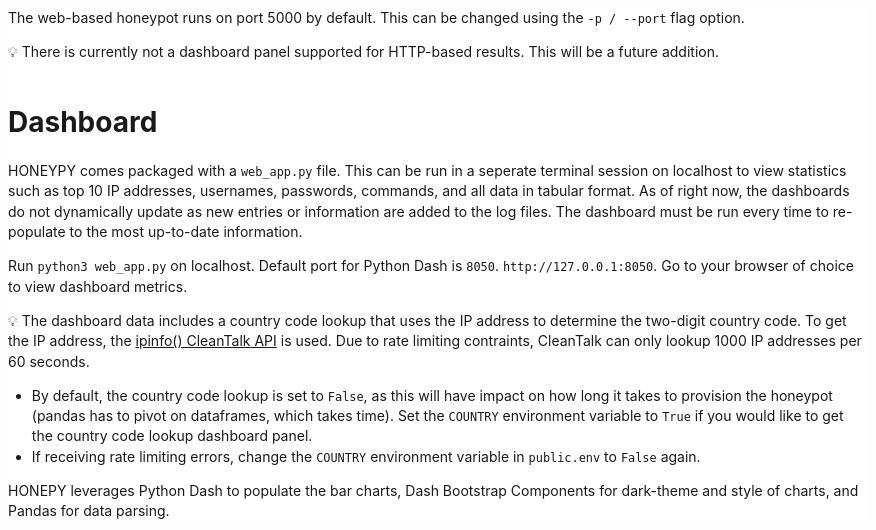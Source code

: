 The web-based honeypot runs on port 5000 by default. This can be changed using the `-p / --port` flag option.

💡 There is currently not a dashboard panel supported for HTTP-based results. This will be a future addition.

# Dashboard

HONEYPY comes packaged with a `web_app.py` file. This can be run in a seperate terminal session on localhost to view statistics such as top 10 IP addresses, usernames, passwords, commands, and all data in tabular format. As of right now, the dashboards do not dynamically update as new entries or information are added to the log files. The dashboard must be run every time to re-populate to the most up-to-date information.

Run `python3 web_app.py` on localhost. Default port for Python Dash is `8050`. `http://127.0.0.1:8050`. Go to your browser of choice to view dashboard metrics.

💡 The dashboard data includes a country code lookup that uses the IP address to determine the two-digit country code. To get the IP address, the [ipinfo() CleanTalk API](https://cleantalk.org/help/api-ip-info-country-code) is used. Due to rate limiting contraints, CleanTalk can only lookup 1000 IP addresses per 60 seconds. 
- By default, the country code lookup is set to `False`, as this will have impact on how long it takes to provision the honeypot (pandas has to pivot on dataframes, which takes time). Set the `COUNTRY` environment variable to `True` if you would like to get the country code lookup dashboard panel.
- If receiving rate limiting errors, change the `COUNTRY` environment variable in `public.env` to `False` again. 

HONEPY leverages Python Dash to populate the bar charts, Dash Bootstrap Components for dark-theme and style of charts, and Pandas for data parsing.
